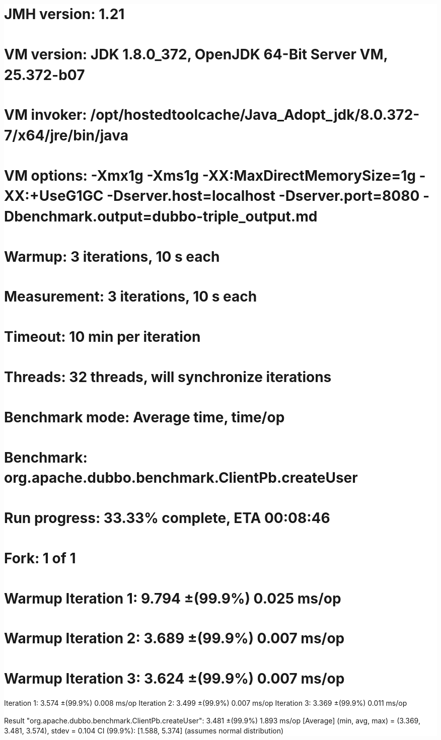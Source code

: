 
# JMH version: 1.21
# VM version: JDK 1.8.0_372, OpenJDK 64-Bit Server VM, 25.372-b07
# VM invoker: /opt/hostedtoolcache/Java_Adopt_jdk/8.0.372-7/x64/jre/bin/java
# VM options: -Xmx1g -Xms1g -XX:MaxDirectMemorySize=1g -XX:+UseG1GC -Dserver.host=localhost -Dserver.port=8080 -Dbenchmark.output=dubbo-triple_output.md
# Warmup: 3 iterations, 10 s each
# Measurement: 3 iterations, 10 s each
# Timeout: 10 min per iteration
# Threads: 32 threads, will synchronize iterations
# Benchmark mode: Average time, time/op
# Benchmark: org.apache.dubbo.benchmark.ClientPb.createUser

# Run progress: 33.33% complete, ETA 00:08:46
# Fork: 1 of 1
# Warmup Iteration   1: 9.794 ±(99.9%) 0.025 ms/op
# Warmup Iteration   2: 3.689 ±(99.9%) 0.007 ms/op
# Warmup Iteration   3: 3.624 ±(99.9%) 0.007 ms/op
Iteration   1: 3.574 ±(99.9%) 0.008 ms/op
Iteration   2: 3.499 ±(99.9%) 0.007 ms/op
Iteration   3: 3.369 ±(99.9%) 0.011 ms/op


Result "org.apache.dubbo.benchmark.ClientPb.createUser":
  3.481 ±(99.9%) 1.893 ms/op [Average]
  (min, avg, max) = (3.369, 3.481, 3.574), stdev = 0.104
  CI (99.9%): [1.588, 5.374] (assumes normal distribution)
